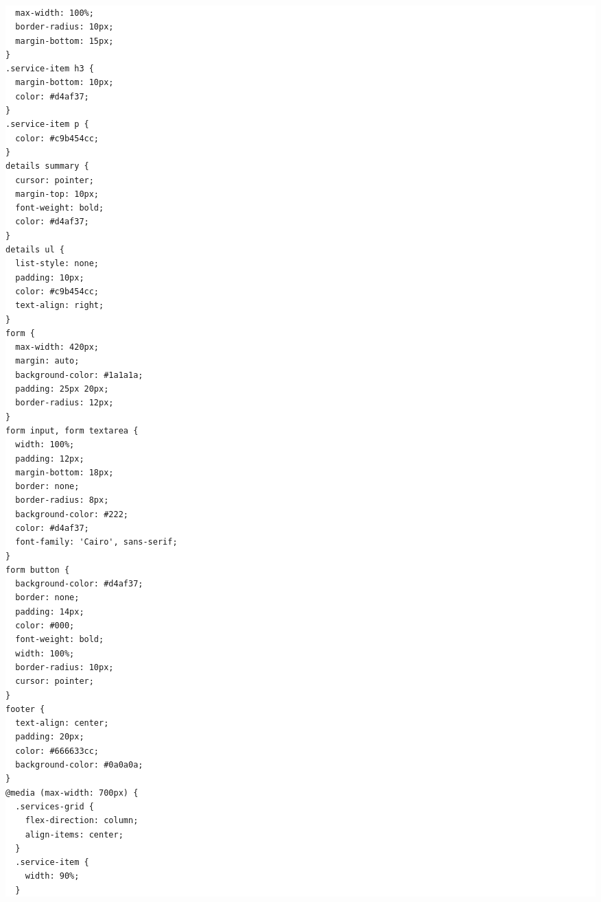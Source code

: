       max-width: 100%;
      border-radius: 10px;
      margin-bottom: 15px;
    }
    .service-item h3 {
      margin-bottom: 10px;
      color: #d4af37;
    }
    .service-item p {
      color: #c9b454cc;
    }
    details summary {
      cursor: pointer;
      margin-top: 10px;
      font-weight: bold;
      color: #d4af37;
    }
    details ul {
      list-style: none;
      padding: 10px;
      color: #c9b454cc;
      text-align: right;
    }
    form {
      max-width: 420px;
      margin: auto;
      background-color: #1a1a1a;
      padding: 25px 20px;
      border-radius: 12px;
    }
    form input, form textarea {
      width: 100%;
      padding: 12px;
      margin-bottom: 18px;
      border: none;
      border-radius: 8px;
      background-color: #222;
      color: #d4af37;
      font-family: 'Cairo', sans-serif;
    }
    form button {
      background-color: #d4af37;
      border: none;
      padding: 14px;
      color: #000;
      font-weight: bold;
      width: 100%;
      border-radius: 10px;
      cursor: pointer;
    }
    footer {
      text-align: center;
      padding: 20px;
      color: #666633cc;
      background-color: #0a0a0a;
    }
    @media (max-width: 700px) {
      .services-grid {
        flex-direction: column;
        align-items: center;
      }
      .service-item {
        width: 90%;
      }